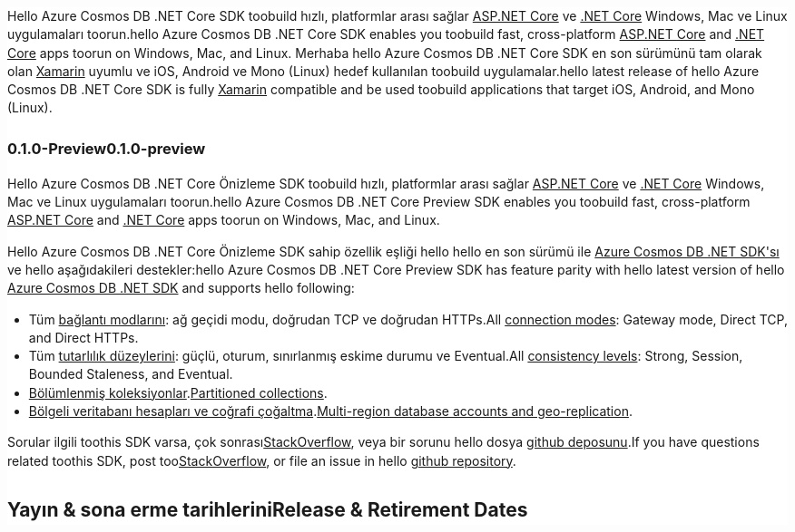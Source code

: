<span data-ttu-id="ea89d-166">Hello Azure Cosmos DB .NET Core SDK toobuild hızlı, platformlar arası sağlar [ASP.NET Core](https://www.asp.net/core) ve [.NET Core](https://www.microsoft.com/net/core#windows) Windows, Mac ve Linux uygulamaları toorun.</span><span class="sxs-lookup"><span data-stu-id="ea89d-166">hello Azure Cosmos DB .NET Core SDK enables you toobuild fast, cross-platform [ASP.NET Core](https://www.asp.net/core) and [.NET Core](https://www.microsoft.com/net/core#windows) apps toorun on Windows, Mac, and Linux.</span></span> <span data-ttu-id="ea89d-167">Merhaba hello Azure Cosmos DB .NET Core SDK en son sürümünü tam olarak olan [Xamarin](https://www.xamarin.com) uyumlu ve iOS, Android ve Mono (Linux) hedef kullanılan toobuild uygulamalar.</span><span class="sxs-lookup"><span data-stu-id="ea89d-167">hello latest release of hello Azure Cosmos DB .NET Core SDK is fully [Xamarin](https://www.xamarin.com) compatible and be used toobuild applications that target iOS, Android, and Mono (Linux).</span></span>  

### <a name="a-name010-preview010-preview"></a><span data-ttu-id="ea89d-168"><a name="0.1.0-preview"/>0.1.0-Preview</span><span class="sxs-lookup"><span data-stu-id="ea89d-168"><a name="0.1.0-preview"/>0.1.0-preview</span></span>

<span data-ttu-id="ea89d-169">Hello Azure Cosmos DB .NET Core Önizleme SDK toobuild hızlı, platformlar arası sağlar [ASP.NET Core](https://www.asp.net/core) ve [.NET Core](https://www.microsoft.com/net/core#windows) Windows, Mac ve Linux uygulamaları toorun.</span><span class="sxs-lookup"><span data-stu-id="ea89d-169">hello Azure Cosmos DB .NET Core Preview SDK enables you toobuild fast, cross-platform [ASP.NET Core](https://www.asp.net/core) and [.NET Core](https://www.microsoft.com/net/core#windows) apps toorun on Windows, Mac, and Linux.</span></span>

<span data-ttu-id="ea89d-170">Hello Azure Cosmos DB .NET Core Önizleme SDK sahip özellik eşliği hello hello en son sürümü ile [Azure Cosmos DB .NET SDK'sı](documentdb-sdk-dotnet.md) ve hello aşağıdakileri destekler:</span><span class="sxs-lookup"><span data-stu-id="ea89d-170">hello Azure Cosmos DB .NET Core Preview SDK has feature parity with hello latest version of hello [Azure Cosmos DB .NET SDK](documentdb-sdk-dotnet.md) and supports hello following:</span></span>
* <span data-ttu-id="ea89d-171">Tüm [bağlantı modlarını](performance-tips.md#networking): ağ geçidi modu, doğrudan TCP ve doğrudan HTTPs.</span><span class="sxs-lookup"><span data-stu-id="ea89d-171">All [connection modes](performance-tips.md#networking): Gateway mode, Direct TCP, and Direct HTTPs.</span></span> 
* <span data-ttu-id="ea89d-172">Tüm [tutarlılık düzeylerini](consistency-levels.md): güçlü, oturum, sınırlanmış eskime durumu ve Eventual.</span><span class="sxs-lookup"><span data-stu-id="ea89d-172">All [consistency levels](consistency-levels.md): Strong, Session, Bounded Staleness, and Eventual.</span></span>
* <span data-ttu-id="ea89d-173">[Bölümlenmiş koleksiyonlar](partition-data.md).</span><span class="sxs-lookup"><span data-stu-id="ea89d-173">[Partitioned collections](partition-data.md).</span></span> 
* <span data-ttu-id="ea89d-174">[Bölgeli veritabanı hesapları ve coğrafi çoğaltma](distribute-data-globally.md).</span><span class="sxs-lookup"><span data-stu-id="ea89d-174">[Multi-region database accounts and geo-replication](distribute-data-globally.md).</span></span>

<span data-ttu-id="ea89d-175">Sorular ilgili toothis SDK varsa, çok sonrası[StackOverflow](http://stackoverflow.com/questions/tagged/azure-documentdb), veya bir sorunu hello dosya [github deposunu](https://github.com/Azure/azure-documentdb-dotnet/issues).</span><span class="sxs-lookup"><span data-stu-id="ea89d-175">If you have questions related toothis SDK, post too[StackOverflow](http://stackoverflow.com/questions/tagged/azure-documentdb), or file an issue in hello [github repository](https://github.com/Azure/azure-documentdb-dotnet/issues).</span></span> 

## <a name="release--retirement-dates"></a><span data-ttu-id="ea89d-176">Yayın & sona erme tarihlerini</span><span class="sxs-lookup"><span data-stu-id="ea89d-176">Release & Retirement Dates</span></span>
